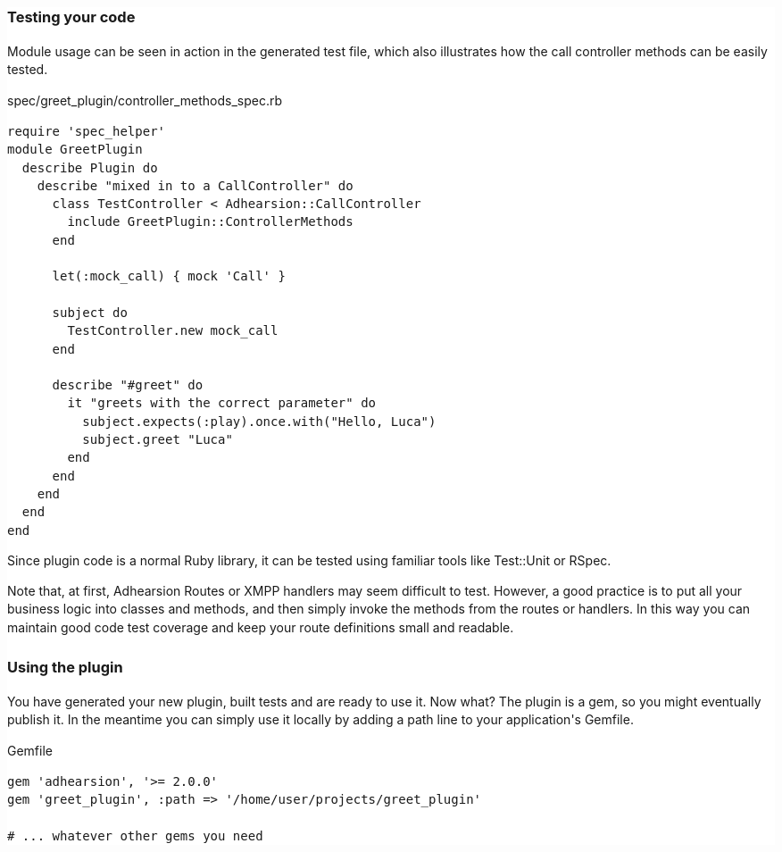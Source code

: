 ### Testing your code

Module usage can be seen in action in the generated test file, which also illustrates how the call controller methods can be easily tested.

spec/greet_plugin/controller_methods_spec.rb

<pre class="brush: ruby;">
require 'spec_helper'
module GreetPlugin
  describe Plugin do
    describe "mixed in to a CallController" do
      class TestController < Adhearsion::CallController
        include GreetPlugin::ControllerMethods
      end

      let(:mock_call) { mock 'Call' }

      subject do
        TestController.new mock_call
      end

      describe "#greet" do
        it "greets with the correct parameter" do
          subject.expects(:play).once.with("Hello, Luca")
          subject.greet "Luca"
        end
      end
    end
  end
end
</pre>
Since plugin code is a normal Ruby library, it can be tested using familiar tools like Test::Unit or RSpec.

Note that, at first, Adhearsion Routes or XMPP handlers may seem difficult to test.  However, a good practice is to put all your business logic into classes and methods, and then simply invoke the methods from the routes or handlers.  In this way you can maintain good code test coverage and keep your route definitions small and readable.

### Using the plugin

You have generated your new plugin, built tests and are ready to use it. Now what?
The plugin is a gem, so you might eventually publish it. In the meantime you can simply use it locally by adding a path line to your application's Gemfile.

Gemfile

<pre class="brush: ruby;">
gem 'adhearsion', '>= 2.0.0'
gem 'greet_plugin', :path => '/home/user/projects/greet_plugin'

# ... whatever other gems you need
</pre>
